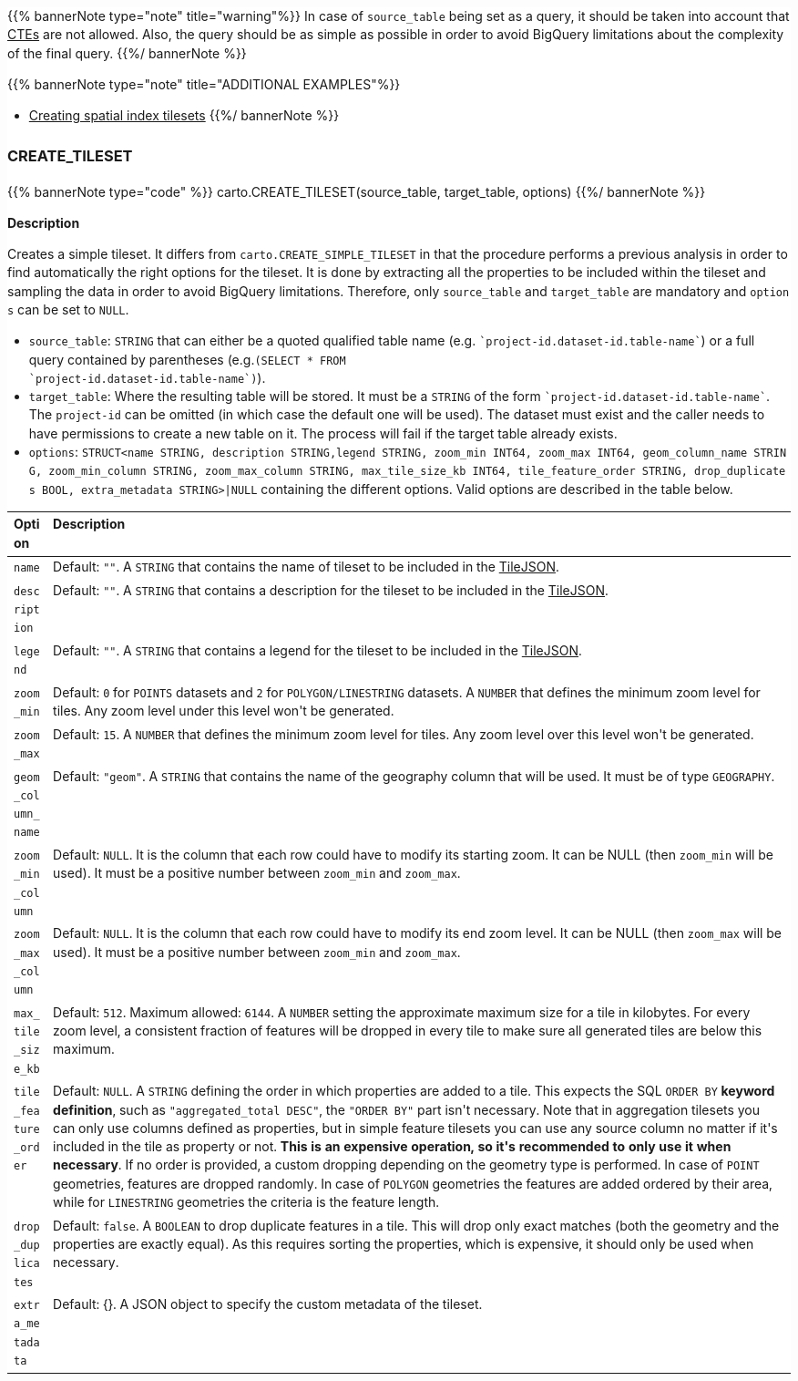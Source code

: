 {{% bannerNote type="note" title="warning"%}}
In case of `source_table` being set as a query, it should be taken into account that [CTEs](https://cloud.google.com/bigquery/docs/reference/standard-sql/query-syntax#simple_cte) are not allowed. Also, the query should be as simple as possible in order to avoid BigQuery limitations about the complexity of the final query.
{{%/ bannerNote %}}

{{% bannerNote type="note" title="ADDITIONAL EXAMPLES"%}}

* [Creating spatial index tilesets](analytics-toolbox-bigquery/examples/creating-spatial-index-tilesets/)
{{%/ bannerNote %}}


### CREATE_TILESET

{{% bannerNote type="code" %}}
carto.CREATE_TILESET(source_table, target_table, options)
{{%/ bannerNote %}}

**Description**

Creates a simple tileset. It differs from `carto.CREATE_SIMPLE_TILESET` in that the procedure performs a previous analysis in order to find automatically the right options for the tileset. It is done by extracting all the properties to be included within the tileset and sampling the data in order to avoid BigQuery limitations. Therefore, only `source_table` and `target_table` are mandatory and `options` can be set to `NULL`.

* `source_table`: `STRING` that can either be a quoted qualified table name (e.g. <code>\`project-id.dataset-id.table-name\`</code>) or a full query contained by parentheses (e.g.<code>(SELECT * FROM \`project-id.dataset-id.table-name\`)</code>).
* `target_table`: Where the resulting table will be stored. It must be a `STRING` of the form <code>\`project-id.dataset-id.table-name\`</code>. The `project-id` can be omitted (in which case the default one will be used). The dataset must exist and the caller needs to have permissions to create a new table on it. The process will fail if the target table already exists.
* `options`: `STRUCT<name STRING, description STRING,legend STRING, zoom_min INT64, zoom_max INT64, geom_column_name STRING, zoom_min_column STRING, zoom_max_column STRING, max_tile_size_kb INT64, tile_feature_order STRING, drop_duplicates BOOL, extra_metadata STRING>|NULL` containing the different options. Valid options are described in the table below.

| Option | Description |
| :----- | :------ |
|`name`| Default: `""`. A `STRING` that contains the name of tileset to be included in the [TileJSON](https://github.com/mapbox/tilejson-spec/tree/master/2.2.0).|
|`description`| Default: `""`. A `STRING` that contains a description for the tileset to be included in the [TileJSON](https://github.com/mapbox/tilejson-spec/tree/master/2.2.0).|
|`legend`| Default: `""`. A `STRING` that contains a legend for the tileset to be included in the [TileJSON](https://github.com/mapbox/tilejson-spec/tree/master/2.2.0).|
|`zoom_min`| Default: `0` for `POINTS` datasets and `2` for `POLYGON/LINESTRING` datasets. A `NUMBER` that defines the minimum zoom level for tiles. Any zoom level under this level won't be generated.|
|`zoom_max`| Default: `15`. A `NUMBER` that defines the minimum zoom level for tiles. Any zoom level over this level won't be generated.|
|`geom_column_name`| Default: `"geom"`. A `STRING` that contains the name of the geography column that will be used. It must be of type `GEOGRAPHY`. |
|`zoom_min_column`| Default: `NULL`. It is the column that each row could have to modify its starting zoom. It can be NULL (then `zoom_min` will be used). It must be a positive number between `zoom_min` and `zoom_max`.|
|`zoom_max_column`| Default: `NULL`. It is the column that each row could have to modify its end zoom level. It can be NULL (then `zoom_max` will be used). It must be a positive number between `zoom_min` and `zoom_max`.|
|`max_tile_size_kb`| Default: `512`. Maximum allowed: `6144`. A `NUMBER` setting the approximate maximum size for a tile in kilobytes. For every zoom level, a consistent fraction of features will be dropped in every tile to make sure all generated tiles are below this maximum.
|`tile_feature_order`| Default: `NULL`. A `STRING` defining the order in which properties are added to a tile. This expects the SQL `ORDER BY` **keyword definition**, such as `"aggregated_total DESC"`, the `"ORDER BY"` part isn't necessary. Note that in aggregation tilesets you can only use columns defined as properties, but in simple feature tilesets you can use any source column no matter if it's included in the tile as property or not. **This is an expensive operation, so it's recommended to only use it when necessary**. If no order is provided, a custom dropping depending on the geometry type is performed. In case of `POINT` geometries, features are dropped randomly. In case of `POLYGON` geometries the features are added ordered by their area, while for `LINESTRING` geometries the criteria is the feature length.|
|`drop_duplicates`| Default: `false`. A `BOOLEAN` to drop duplicate features in a tile. This will drop only exact matches (both the geometry and the properties are exactly equal). As this requires sorting the properties, which is expensive, it should only be used when necessary.|
|`extra_metadata`| Default: {}. A JSON object to specify the custom metadata of the tileset.|
